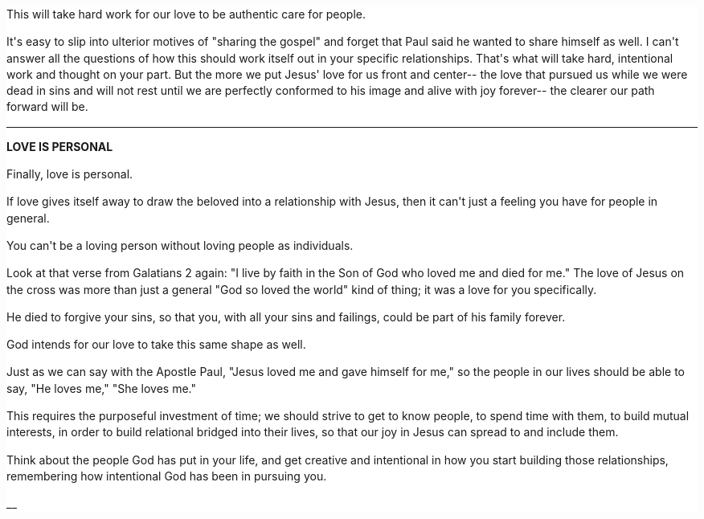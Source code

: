 This will take hard work
for our love to be authentic care for people.

It's easy to slip into ulterior motives of "sharing the
gospel" and forget that Paul said he wanted to share himself as well. I
can't answer all the questions of how this should work itself out in your
specific relationships. That's what will take hard, intentional work and
thought on your part. But the more we put Jesus' love for us front and center--
the love that pursued us while we were dead in sins and will not rest until we
are perfectly conformed to his image and alive with joy forever-- the clearer
our path forward will be.

****

**LOVE IS PERSONAL**

Finally, love is
personal.

If love gives itself away to
draw the beloved into a relationship with Jesus, then it can't just a feeling
you have for people in general.

You
can't be a loving person without loving people as individuals.

Look at that verse from
Galatians 2 again: "I live by faith in the Son of God who loved me and
died for me." The love of Jesus on the cross was more than just a general
"God so loved the world" kind of thing; it was a love for you
specifically.

He died to forgive your
sins, so that you, with all your sins and failings, could be part of his family
forever.

God intends for our love
to take this same shape as well.

Just as
we can say with the Apostle Paul, "Jesus loved me and gave himself for
me," so the people in our lives should be able to say, "He loves
me," "She loves me."

This
requires the purposeful investment of time; we should strive to get to know
people, to spend time with them, to build mutual interests, in order to build
relational bridged into their lives, so that our joy in Jesus can spread to and
include them.

Think about the people God
has put in your life, and get creative and intentional in how you start
building those relationships, remembering how intentional God has been in
pursuing you.

__
